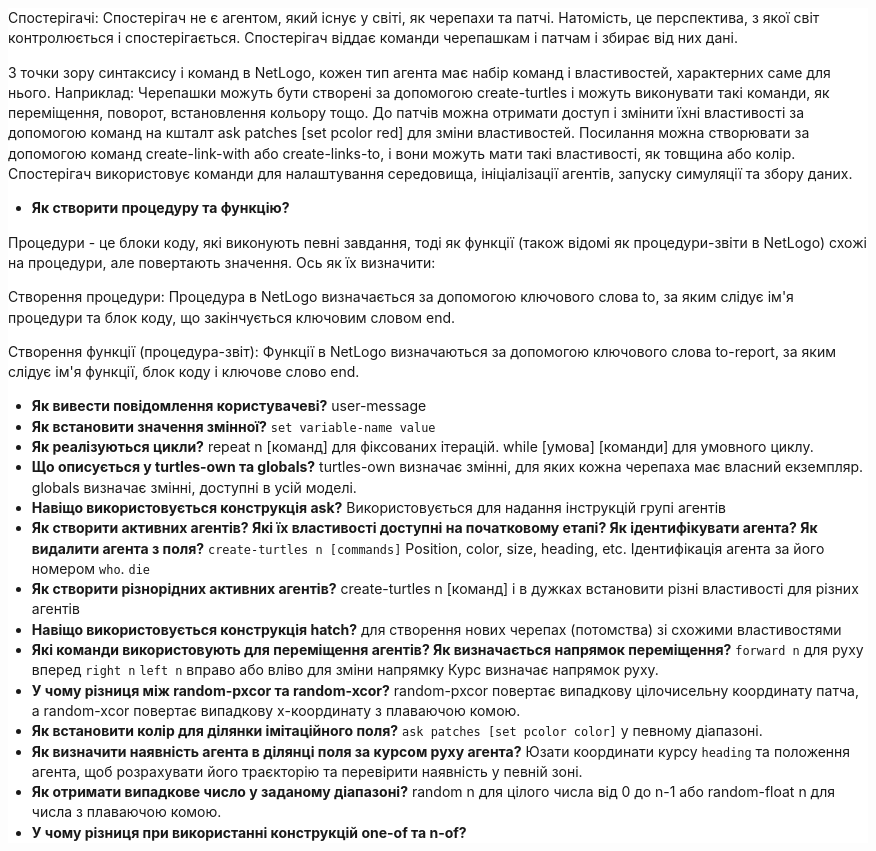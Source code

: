 Спостерігачі:
Спостерігач не є агентом, який існує у світі, як черепахи та патчі. Натомість, це перспектива, з якої світ контролюється і спостерігається.
Спостерігач віддає команди черепашкам і патчам і збирає від них дані.

З точки зору синтаксису і команд в NetLogo, кожен тип агента має набір команд і властивостей, характерних саме для нього. Наприклад:
Черепашки можуть бути створені за допомогою create-turtles і можуть виконувати такі команди, як переміщення, поворот, встановлення кольору тощо.
До патчів можна отримати доступ і змінити їхні властивості за допомогою команд на кшталт ask patches [set pcolor red] для зміни властивостей.
Посилання можна створювати за допомогою команд create-link-with або create-links-to, і вони можуть мати такі властивості, як товщина або колір.
Спостерігач використовує команди для налаштування середовища, ініціалізації агентів, запуску симуляції та збору даних.

- **Як створити процедуру та функцію?**

Процедури - це блоки коду, які виконують певні завдання, тоді як функції (також відомі як процедури-звіти в NetLogo) схожі на процедури, але повертають значення. Ось як їх визначити:

Створення процедури:
Процедура в NetLogo визначається за допомогою ключового слова to, за яким слідує ім'я процедури та блок коду, що закінчується ключовим словом end.

Створення функції (процедура-звіт):
Функції в NetLogo визначаються за допомогою ключового слова to-report, за яким слідує ім'я функції, блок коду і ключове слово end.

- **Як вивести повідомлення користувачеві?**
user-message
- **Як встановити значення змінної?**
`set variable-name value`
- **Як реалізуються цикли?**
repeat n [команд] для фіксованих ітерацій.
while [умова] [команди] для умовного циклу.
- **Що описується у turtles-own та globals?**
turtles-own визначає змінні, для яких кожна черепаха має власний екземпляр. globals визначає змінні, доступні в усій моделі.
- **Навіщо використовується конструкція ask?**
Використовується для надання інструкцій групі агентів 
- **Як створити активних агентів? Які їх властивості доступні на початковому етапі? Як ідентифікувати агента? Як видалити агента з поля?**
`create-turtles n [commands]`
Position, color, size, heading, etc.
Ідентифікація агента за його номером `who`.
`die`
- **Як створити різнорідних активних агентів?**
create-turtles n [команд] і в дужках встановити різні властивості для різних агентів
- **Навіщо використовується конструкція hatch?**
для створення нових черепах (потомства) зі схожими властивостями
- **Які команди використовують для переміщення агентів? Як визначається напрямок переміщення?**
`forward n` для руху вперед
`right n` `left n` вправо або вліво для зміни напрямку
Курс визначає напрямок руху.
- **У чому різниця між random-pxcor та random-xcor?**
random-pxcor повертає випадкову цілочисельну координату патча, а random-xcor повертає випадкову x-координату з плаваючою комою.
- **Як встановити колір для ділянки імітаційного поля?**
`ask patches [set pcolor color]` у певному діапазоні.
- **Як визначити наявність агента в ділянці поля за курсом руху агента?**
Юзати координати курсу `heading` та положення агента, щоб розрахувати його траєкторію та перевірити наявність у певній зоні.
- **Як отримати випадкове число у заданому діапазоні?**
random n для цілого числа від 0 до n-1 або random-float n для числа з плаваючою комою.
- **У чому різниця при використанні конструкцій one-of та n-of?**